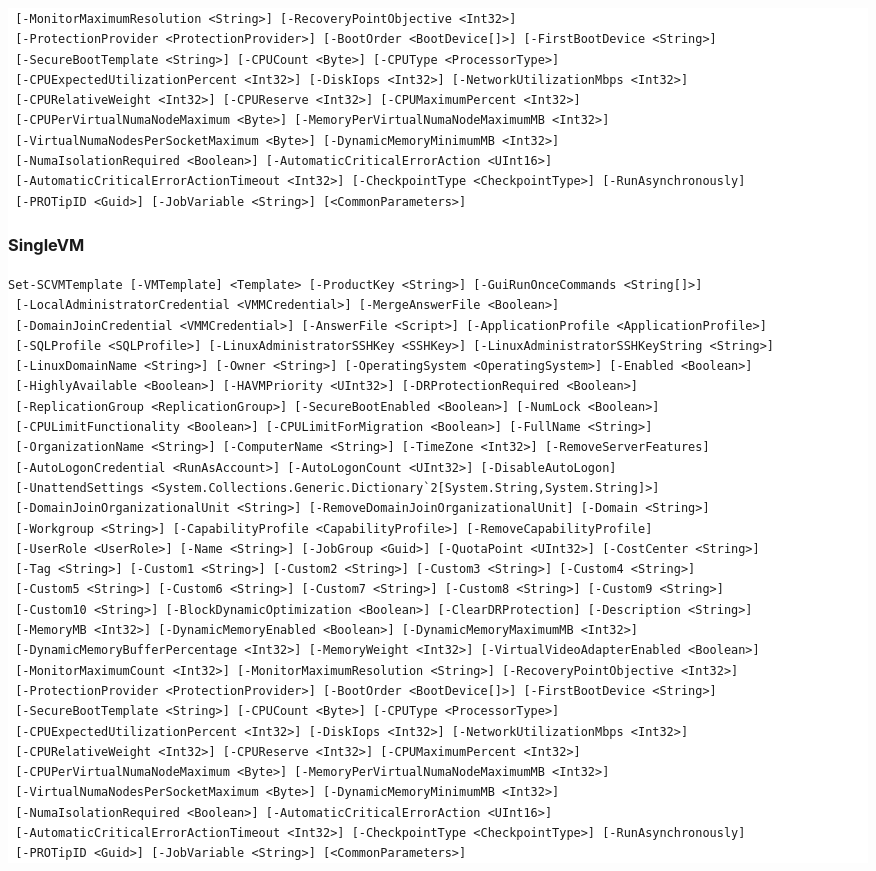 ```
 [-MonitorMaximumResolution <String>] [-RecoveryPointObjective <Int32>]
 [-ProtectionProvider <ProtectionProvider>] [-BootOrder <BootDevice[]>] [-FirstBootDevice <String>]
 [-SecureBootTemplate <String>] [-CPUCount <Byte>] [-CPUType <ProcessorType>]
 [-CPUExpectedUtilizationPercent <Int32>] [-DiskIops <Int32>] [-NetworkUtilizationMbps <Int32>]
 [-CPURelativeWeight <Int32>] [-CPUReserve <Int32>] [-CPUMaximumPercent <Int32>]
 [-CPUPerVirtualNumaNodeMaximum <Byte>] [-MemoryPerVirtualNumaNodeMaximumMB <Int32>]
 [-VirtualNumaNodesPerSocketMaximum <Byte>] [-DynamicMemoryMinimumMB <Int32>]
 [-NumaIsolationRequired <Boolean>] [-AutomaticCriticalErrorAction <UInt16>]
 [-AutomaticCriticalErrorActionTimeout <Int32>] [-CheckpointType <CheckpointType>] [-RunAsynchronously]
 [-PROTipID <Guid>] [-JobVariable <String>] [<CommonParameters>]
```

### SingleVM
```
Set-SCVMTemplate [-VMTemplate] <Template> [-ProductKey <String>] [-GuiRunOnceCommands <String[]>]
 [-LocalAdministratorCredential <VMMCredential>] [-MergeAnswerFile <Boolean>]
 [-DomainJoinCredential <VMMCredential>] [-AnswerFile <Script>] [-ApplicationProfile <ApplicationProfile>]
 [-SQLProfile <SQLProfile>] [-LinuxAdministratorSSHKey <SSHKey>] [-LinuxAdministratorSSHKeyString <String>]
 [-LinuxDomainName <String>] [-Owner <String>] [-OperatingSystem <OperatingSystem>] [-Enabled <Boolean>]
 [-HighlyAvailable <Boolean>] [-HAVMPriority <UInt32>] [-DRProtectionRequired <Boolean>]
 [-ReplicationGroup <ReplicationGroup>] [-SecureBootEnabled <Boolean>] [-NumLock <Boolean>]
 [-CPULimitFunctionality <Boolean>] [-CPULimitForMigration <Boolean>] [-FullName <String>]
 [-OrganizationName <String>] [-ComputerName <String>] [-TimeZone <Int32>] [-RemoveServerFeatures]
 [-AutoLogonCredential <RunAsAccount>] [-AutoLogonCount <UInt32>] [-DisableAutoLogon]
 [-UnattendSettings <System.Collections.Generic.Dictionary`2[System.String,System.String]>]
 [-DomainJoinOrganizationalUnit <String>] [-RemoveDomainJoinOrganizationalUnit] [-Domain <String>]
 [-Workgroup <String>] [-CapabilityProfile <CapabilityProfile>] [-RemoveCapabilityProfile]
 [-UserRole <UserRole>] [-Name <String>] [-JobGroup <Guid>] [-QuotaPoint <UInt32>] [-CostCenter <String>]
 [-Tag <String>] [-Custom1 <String>] [-Custom2 <String>] [-Custom3 <String>] [-Custom4 <String>]
 [-Custom5 <String>] [-Custom6 <String>] [-Custom7 <String>] [-Custom8 <String>] [-Custom9 <String>]
 [-Custom10 <String>] [-BlockDynamicOptimization <Boolean>] [-ClearDRProtection] [-Description <String>]
 [-MemoryMB <Int32>] [-DynamicMemoryEnabled <Boolean>] [-DynamicMemoryMaximumMB <Int32>]
 [-DynamicMemoryBufferPercentage <Int32>] [-MemoryWeight <Int32>] [-VirtualVideoAdapterEnabled <Boolean>]
 [-MonitorMaximumCount <Int32>] [-MonitorMaximumResolution <String>] [-RecoveryPointObjective <Int32>]
 [-ProtectionProvider <ProtectionProvider>] [-BootOrder <BootDevice[]>] [-FirstBootDevice <String>]
 [-SecureBootTemplate <String>] [-CPUCount <Byte>] [-CPUType <ProcessorType>]
 [-CPUExpectedUtilizationPercent <Int32>] [-DiskIops <Int32>] [-NetworkUtilizationMbps <Int32>]
 [-CPURelativeWeight <Int32>] [-CPUReserve <Int32>] [-CPUMaximumPercent <Int32>]
 [-CPUPerVirtualNumaNodeMaximum <Byte>] [-MemoryPerVirtualNumaNodeMaximumMB <Int32>]
 [-VirtualNumaNodesPerSocketMaximum <Byte>] [-DynamicMemoryMinimumMB <Int32>]
 [-NumaIsolationRequired <Boolean>] [-AutomaticCriticalErrorAction <UInt16>]
 [-AutomaticCriticalErrorActionTimeout <Int32>] [-CheckpointType <CheckpointType>] [-RunAsynchronously]
 [-PROTipID <Guid>] [-JobVariable <String>] [<CommonParameters>]
```
